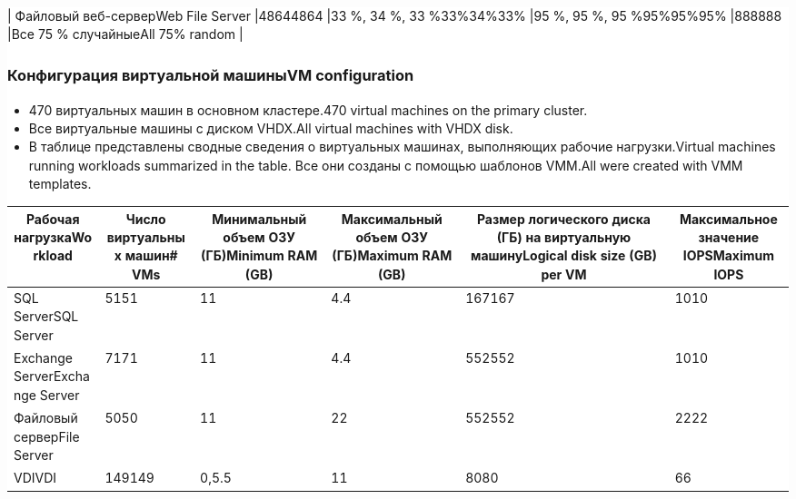 | <span data-ttu-id="bf2f1-276">Файловый веб-сервер</span><span class="sxs-lookup"><span data-stu-id="bf2f1-276">Web File Server</span></span> |<span data-ttu-id="bf2f1-277">4864</span><span class="sxs-lookup"><span data-stu-id="bf2f1-277">4864</span></span> |<span data-ttu-id="bf2f1-278">33 %, 34 %, 33 %</span><span class="sxs-lookup"><span data-stu-id="bf2f1-278">33%34%33%</span></span> |<span data-ttu-id="bf2f1-279">95 %, 95 %, 95 %</span><span class="sxs-lookup"><span data-stu-id="bf2f1-279">95%95%95%</span></span> |<span data-ttu-id="bf2f1-280">888</span><span class="sxs-lookup"><span data-stu-id="bf2f1-280">888</span></span> |<span data-ttu-id="bf2f1-281">Все 75 % случайные</span><span class="sxs-lookup"><span data-stu-id="bf2f1-281">All 75% random</span></span> |

### <a name="vm-configuration"></a><span data-ttu-id="bf2f1-282">Конфигурация виртуальной машины</span><span class="sxs-lookup"><span data-stu-id="bf2f1-282">VM configuration</span></span>

* <span data-ttu-id="bf2f1-283">470 виртуальных машин в основном кластере.</span><span class="sxs-lookup"><span data-stu-id="bf2f1-283">470 virtual machines on the primary cluster.</span></span>
* <span data-ttu-id="bf2f1-284">Все виртуальные машины с диском VHDX.</span><span class="sxs-lookup"><span data-stu-id="bf2f1-284">All virtual machines with VHDX disk.</span></span>
* <span data-ttu-id="bf2f1-285">В таблице представлены сводные сведения о виртуальных машинах, выполняющих рабочие нагрузки.</span><span class="sxs-lookup"><span data-stu-id="bf2f1-285">Virtual machines running workloads summarized in the table.</span></span> <span data-ttu-id="bf2f1-286">Все они созданы с помощью шаблонов VMM.</span><span class="sxs-lookup"><span data-stu-id="bf2f1-286">All were created with VMM templates.</span></span>

| <span data-ttu-id="bf2f1-287">Рабочая нагрузка</span><span class="sxs-lookup"><span data-stu-id="bf2f1-287">Workload</span></span> | <span data-ttu-id="bf2f1-288">Число виртуальных машин</span><span class="sxs-lookup"><span data-stu-id="bf2f1-288"># VMs</span></span> | <span data-ttu-id="bf2f1-289">Минимальный объем ОЗУ (ГБ)</span><span class="sxs-lookup"><span data-stu-id="bf2f1-289">Minimum RAM (GB)</span></span> | <span data-ttu-id="bf2f1-290">Максимальный объем ОЗУ (ГБ)</span><span class="sxs-lookup"><span data-stu-id="bf2f1-290">Maximum RAM (GB)</span></span> | <span data-ttu-id="bf2f1-291">Размер логического диска (ГБ) на виртуальную машину</span><span class="sxs-lookup"><span data-stu-id="bf2f1-291">Logical disk size (GB) per VM</span></span> | <span data-ttu-id="bf2f1-292">Максимальное значение IOPS</span><span class="sxs-lookup"><span data-stu-id="bf2f1-292">Maximum IOPS</span></span> |
| --- | --- | --- | --- | --- | --- |
| <span data-ttu-id="bf2f1-293">SQL Server</span><span class="sxs-lookup"><span data-stu-id="bf2f1-293">SQL Server</span></span> |<span data-ttu-id="bf2f1-294">51</span><span class="sxs-lookup"><span data-stu-id="bf2f1-294">51</span></span> |<span data-ttu-id="bf2f1-295">1</span><span class="sxs-lookup"><span data-stu-id="bf2f1-295">1</span></span> |<span data-ttu-id="bf2f1-296">4.</span><span class="sxs-lookup"><span data-stu-id="bf2f1-296">4</span></span> |<span data-ttu-id="bf2f1-297">167</span><span class="sxs-lookup"><span data-stu-id="bf2f1-297">167</span></span> |<span data-ttu-id="bf2f1-298">10</span><span class="sxs-lookup"><span data-stu-id="bf2f1-298">10</span></span> |
| <span data-ttu-id="bf2f1-299">Exchange Server</span><span class="sxs-lookup"><span data-stu-id="bf2f1-299">Exchange Server</span></span> |<span data-ttu-id="bf2f1-300">71</span><span class="sxs-lookup"><span data-stu-id="bf2f1-300">71</span></span> |<span data-ttu-id="bf2f1-301">1</span><span class="sxs-lookup"><span data-stu-id="bf2f1-301">1</span></span> |<span data-ttu-id="bf2f1-302">4.</span><span class="sxs-lookup"><span data-stu-id="bf2f1-302">4</span></span> |<span data-ttu-id="bf2f1-303">552</span><span class="sxs-lookup"><span data-stu-id="bf2f1-303">552</span></span> |<span data-ttu-id="bf2f1-304">10</span><span class="sxs-lookup"><span data-stu-id="bf2f1-304">10</span></span> |
| <span data-ttu-id="bf2f1-305">Файловый сервер</span><span class="sxs-lookup"><span data-stu-id="bf2f1-305">File Server</span></span> |<span data-ttu-id="bf2f1-306">50</span><span class="sxs-lookup"><span data-stu-id="bf2f1-306">50</span></span> |<span data-ttu-id="bf2f1-307">1</span><span class="sxs-lookup"><span data-stu-id="bf2f1-307">1</span></span> |<span data-ttu-id="bf2f1-308">2</span><span class="sxs-lookup"><span data-stu-id="bf2f1-308">2</span></span> |<span data-ttu-id="bf2f1-309">552</span><span class="sxs-lookup"><span data-stu-id="bf2f1-309">552</span></span> |<span data-ttu-id="bf2f1-310">22</span><span class="sxs-lookup"><span data-stu-id="bf2f1-310">22</span></span> |
| <span data-ttu-id="bf2f1-311">VDI</span><span class="sxs-lookup"><span data-stu-id="bf2f1-311">VDI</span></span> |<span data-ttu-id="bf2f1-312">149</span><span class="sxs-lookup"><span data-stu-id="bf2f1-312">149</span></span> |<span data-ttu-id="bf2f1-313">0,5</span><span class="sxs-lookup"><span data-stu-id="bf2f1-313">.5</span></span> |<span data-ttu-id="bf2f1-314">1</span><span class="sxs-lookup"><span data-stu-id="bf2f1-314">1</span></span> |<span data-ttu-id="bf2f1-315">80</span><span class="sxs-lookup"><span data-stu-id="bf2f1-315">80</span></span> |<span data-ttu-id="bf2f1-316">6</span><span class="sxs-lookup"><span data-stu-id="bf2f1-316">6</span></span> |